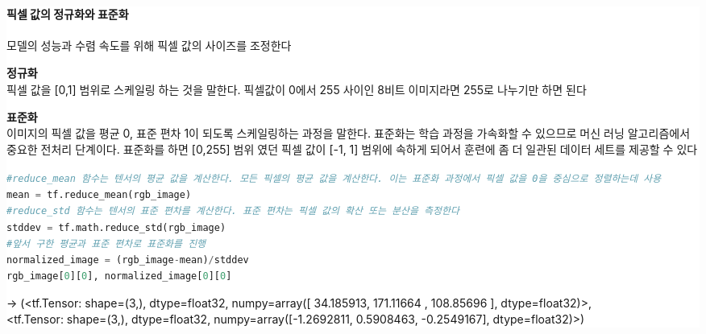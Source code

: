 #### 픽셀 값의 정규화와 표준화

모델의 성능과 수렴 속도를 위해 픽셀 값의 사이즈를 조정한다

**정규화**  
픽셀 값을 [0,1] 범위로 스케일링 하는 것을 말한다. 픽셀값이 0에서 255 사이인 8비트 이미지라면 255로 나누기만 하면 된다

**표준화**  
이미지의 픽셀 값을 평균 0, 표준 편차 1이 되도록 스케일링하는 과정을 말한다. 표준화는 학습 과정을 가속화할 수 있으므로 머신 러닝 알고리즘에서 중요한 전처리 단계이다. 표준화를 하면 [0,255] 범위 였던 픽셀 값이 [-1, 1] 범위에 속하게 되어서 훈련에 좀 더 일관된 데이터 세트를 제공할 수 있다

```python
#reduce_mean 함수는 텐서의 평균 값을 계산한다. 모든 픽셀의 평균 값을 계산한다. 이는 표준화 과정에서 픽셀 값을 0을 중심으로 정렬하는데 사용
mean = tf.reduce_mean(rgb_image)
#reduce_std 함수는 텐서의 표준 편차를 계산한다. 표준 편차는 픽셀 값의 확산 또는 분산을 측정한다
stddev = tf.math.reduce_std(rgb_image)
#앞서 구한 평균과 표준 편차로 표준화를 진행
normalized_image = (rgb_image-mean)/stddev
rgb_image[0][0], normalized_image[0][0]
```

-> (<tf.Tensor: shape=(3,), dtype=float32, numpy=array([ 34.185913, 171.11664 , 108.85696 ], dtype=float32)>,  
<tf.Tensor: shape=(3,), dtype=float32, numpy=array([-1.2692811, 0.5908463, -0.2549167], dtype=float32)>)
